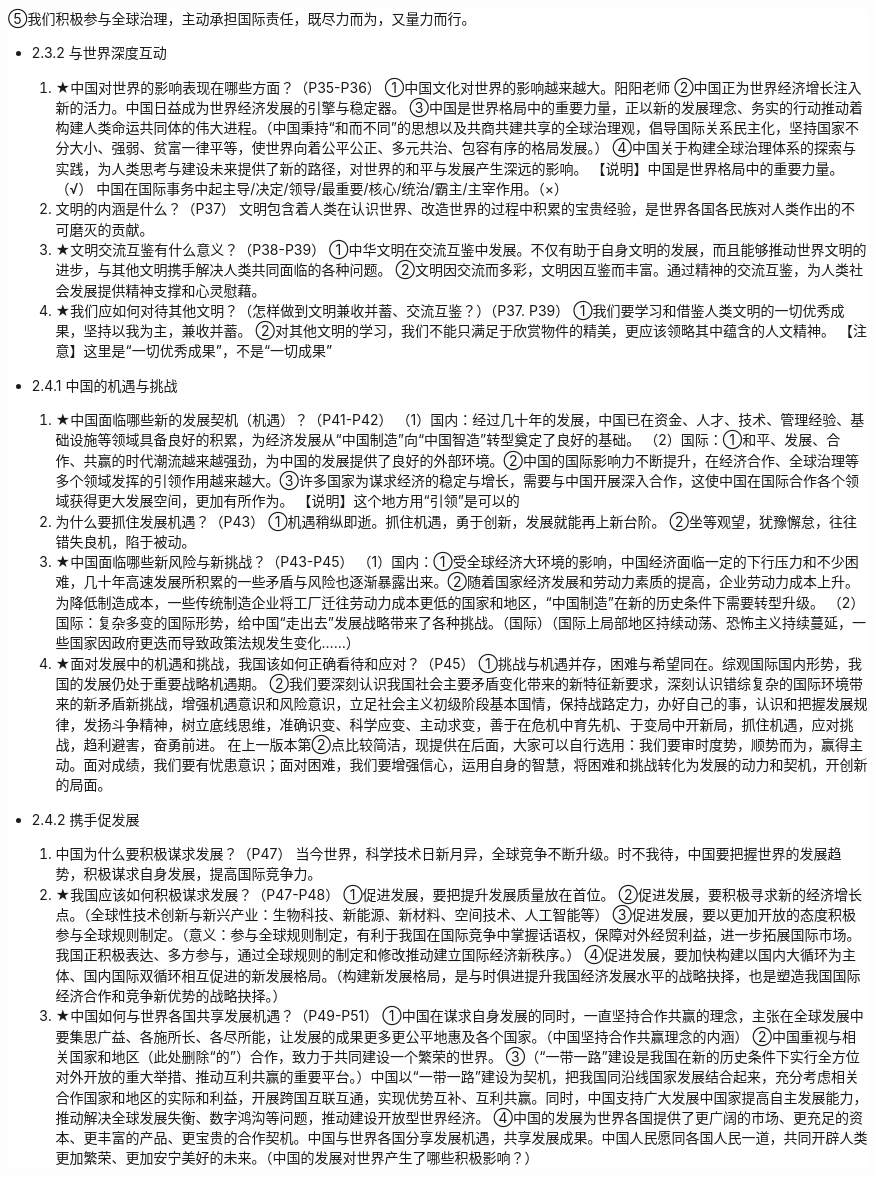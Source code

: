   ⑤我们积极参与全球治理，主动承担国际责任，既尽力而为，又量力而行。

- 2.3.2 与世界深度互动
  1. ★中国对世界的影响表现在哪些方面？（P35-P36）
  ①中国文化对世界的影响越来越大。阳阳老师
  ②中国正为世界经济增长注入新的活力。中国日益成为世界经济发展的引擎与稳定器。
  ③中国是世界格局中的重要力量，正以新的发展理念、务实的行动推动着构建人类命运共同体的伟大进程。（中国秉持“和而不同”的思想以及共商共建共享的全球治理观，倡导国际关系民主化，坚持国家不分大小、强弱、贫富一律平等，使世界向着公平公正、多元共治、包容有序的格局发展。）
  ④中国关于构建全球治理体系的探索与实践，为人类思考与建设未来提供了新的路径，对世界的和平与发展产生深远的影响。
  【说明】中国是世界格局中的重要力量。（√）
  中国在国际事务中起主导/决定/领导/最重要/核心/统治/霸主/主宰作用。（×）
  2. 文明的内涵是什么？（P37）
  文明包含着人类在认识世界、改造世界的过程中积累的宝贵经验，是世界各国各民族对人类作出的不可磨灭的贡献。
  3. ★文明交流互鉴有什么意义？（P38-P39）
  ①中华文明在交流互鉴中发展。不仅有助于自身文明的发展，而且能够推动世界文明的进步，与其他文明携手解决人类共同面临的各种问题。
  ②文明因交流而多彩，文明因互鉴而丰富。通过精神的交流互鉴，为人类社会发展提供精神支撑和心灵慰藉。
  4. ★我们应如何对待其他文明？（怎样做到文明兼收并蓄、交流互鉴？）（P37. P39）
  ①我们要学习和借鉴人类文明的一切优秀成果，坚持以我为主，兼收并蓄。
  ②对其他文明的学习，我们不能只满足于欣赏物件的精美，更应该领略其中蕴含的人文精神。
  【注意】这里是“一切优秀成果”，不是“一切成果”

- 2.4.1 中国的机遇与挑战
  1. ★中国面临哪些新的发展契机（机遇）？（P41-P42）
  （1）国内：经过几十年的发展，中国已在资金、人才、技术、管理经验、基础设施等领域具备良好的积累，为经济发展从“中国制造”向“中国智造”转型奠定了良好的基础。
  （2）国际：①和平、发展、合作、共赢的时代潮流越来越强劲，为中国的发展提供了良好的外部环境。②中国的国际影响力不断提升，在经济合作、全球治理等多个领域发挥的引领作用越来越大。③许多国家为谋求经济的稳定与增长，需要与中国开展深入合作，这使中国在国际合作各个领域获得更大发展空间，更加有所作为。
  【说明】这个地方用“引领”是可以的
  2. 为什么要抓住发展机遇？（P43）
  ①机遇稍纵即逝。抓住机遇，勇于创新，发展就能再上新台阶。
  ②坐等观望，犹豫懈怠，往往错失良机，陷于被动。
  3. ★中国面临哪些新风险与新挑战？（P43-P45）
  （1）国内：①受全球经济大环境的影响，中国经济面临一定的下行压力和不少困难，几十年高速发展所积累的一些矛盾与风险也逐渐暴露出来。②随着国家经济发展和劳动力素质的提高，企业劳动力成本上升。为降低制造成本，一些传统制造企业将工厂迁往劳动力成本更低的国家和地区，“中国制造”在新的历史条件下需要转型升级。
  （2）国际：复杂多变的国际形势，给中国“走出去”发展战略带来了各种挑战。（国际）（国际上局部地区持续动荡、恐怖主义持续蔓延，一些国家因政府更迭而导致政策法规发生变化……）
  4. ★面对发展中的机遇和挑战，我国该如何正确看待和应对？（P45）
  ①挑战与机遇并存，困难与希望同在。综观国际国内形势，我国的发展仍处于重要战略机遇期。
  ②我们要深刻认识我国社会主要矛盾变化带来的新特征新要求，深刻认识错综复杂的国际环境带来的新矛盾新挑战，增强机遇意识和风险意识，立足社会主义初级阶段基本国情，保持战路定力，办好自己的事，认识和把握发展规律，发扬斗争精神，树立底线思维，准确识变、科学应变、主动求变，善于在危机中育先机、于变局中开新局，抓住机遇，应对挑战，趋利避害，奋勇前进。
  在上一版本第②点比较简洁，现提供在后面，大家可以自行选用：我们要审时度势，顺势而为，赢得主动。面对成绩，我们要有忧患意识；面对困难，我们要增强信心，运用自身的智慧，将困难和挑战转化为发展的动力和契机，开创新的局面。

- 2.4.2 携手促发展
  1. 中国为什么要积极谋求发展？（P47）
  当今世界，科学技术日新月异，全球竞争不断升级。时不我待，中国要把握世界的发展趋势，积极谋求自身发展，提高国际竞争力。
  2. ★我国应该如何积极谋求发展？（P47-P48）
  ①促进发展，要把提升发展质量放在首位。
  ②促进发展，要积极寻求新的经济增长点。（全球性技术创新与新兴产业：生物科技、新能源、新材料、空间技术、人工智能等）
  ③促进发展，要以更加开放的态度积极参与全球规则制定。（意义：参与全球规则制定，有利于我国在国际竞争中掌握话语权，保障对外经贸利益，进一步拓展国际市场。我国正积极表达、多方参与，通过全球规则的制定和修改推动建立国际经济新秩序。）
  ④促进发展，要加快构建以国内大循环为主体、国内国际双循环相互促进的新发展格局。（构建新发展格局，是与时俱进提升我国经济发展水平的战略抉择，也是塑造我国国际经济合作和竞争新优势的战略抉择。）
  3. ★中国如何与世界各国共享发展机遇？（P49-P51）
  ①中国在谋求自身发展的同时，一直坚持合作共赢的理念，主张在全球发展中要集思广益、各施所长、各尽所能，让发展的成果更多更公平地惠及各个国家。（中国坚持合作共赢理念的内涵）
  ②中国重视与相关国家和地区（此处删除“的”）合作，致力于共同建设一个繁荣的世界。
  ③（“一带一路”建设是我国在新的历史条件下实行全方位对外开放的重大举措、推动互利共赢的重要平台。）中国以“一带一路”建设为契机，把我国同沿线国家发展结合起来，充分考虑相关合作国家和地区的实际和利益，开展跨国互联互通，实现优势互补、互利共赢。同时，中国支持广大发展中国家提高自主发展能力，推动解决全球发展失衡、数字鸿沟等问题，推动建设开放型世界经济。
  ④中国的发展为世界各国提供了更广阔的市场、更充足的资本、更丰富的产品、更宝贵的合作契机。中国与世界各国分享发展机遇，共享发展成果。中国人民愿同各国人民一道，共同开辟人类更加繁荣、更加安宁美好的未来。（中国的发展对世界产生了哪些积极影响？）
